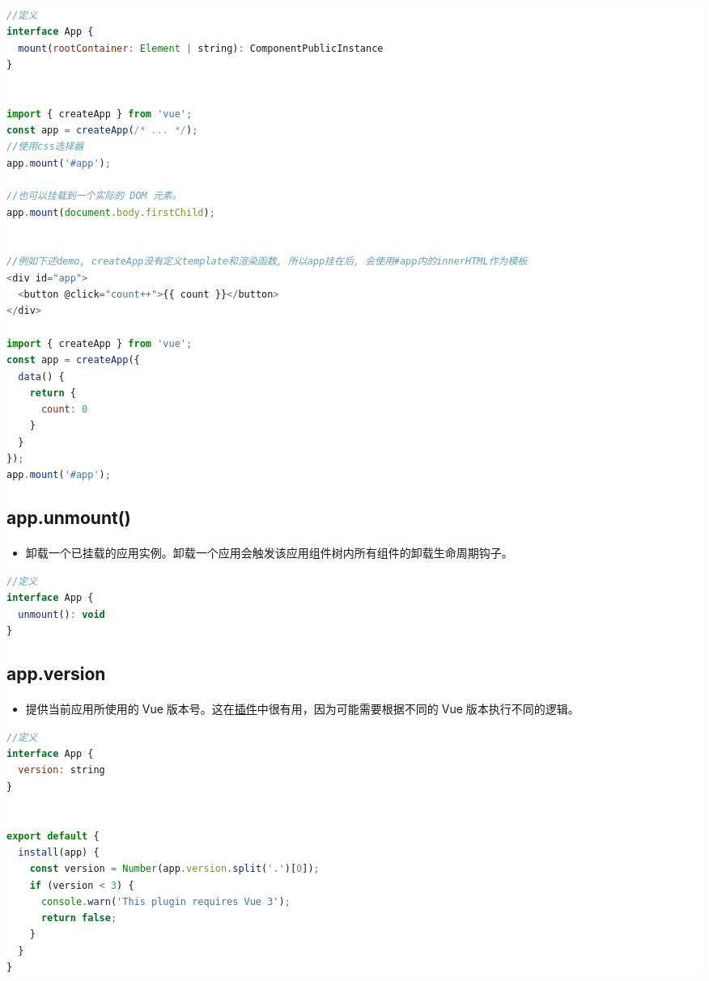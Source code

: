 ```js
//定义
interface App {
  mount(rootContainer: Element | string): ComponentPublicInstance
}


import { createApp } from 'vue';
const app = createApp(/* ... */);
//使用css选择器
app.mount('#app');

//也可以挂载到一个实际的 DOM 元素。
app.mount(document.body.firstChild);


//例如下述demo, createApp没有定义template和渲染函数, 所以app挂在后, 会使用#app内的innerHTML作为模板
<div id="app">
  <button @click="count++">{{ count }}</button>
</div>

import { createApp } from 'vue';
const app = createApp({
  data() {
    return {
      count: 0
    }
  }
});
app.mount('#app');
```

## app.unmount()

- 卸载一个已挂载的应用实例。卸载一个应用会触发该应用组件树内所有组件的卸载生命周期钩子。

```js
//定义
interface App {
  unmount(): void
}
```

## app.version

- 提供当前应用所使用的 Vue 版本号。这在[插件](https://cn.vuejs.org/guide/reusability/plugins.html)中很有用，因为可能需要根据不同的 Vue 版本执行不同的逻辑。

```js
//定义
interface App {
  version: string
}


export default {
  install(app) {
    const version = Number(app.version.split('.')[0]);
    if (version < 3) {
      console.warn('This plugin requires Vue 3');
      return false;
    }
  }
}
```
